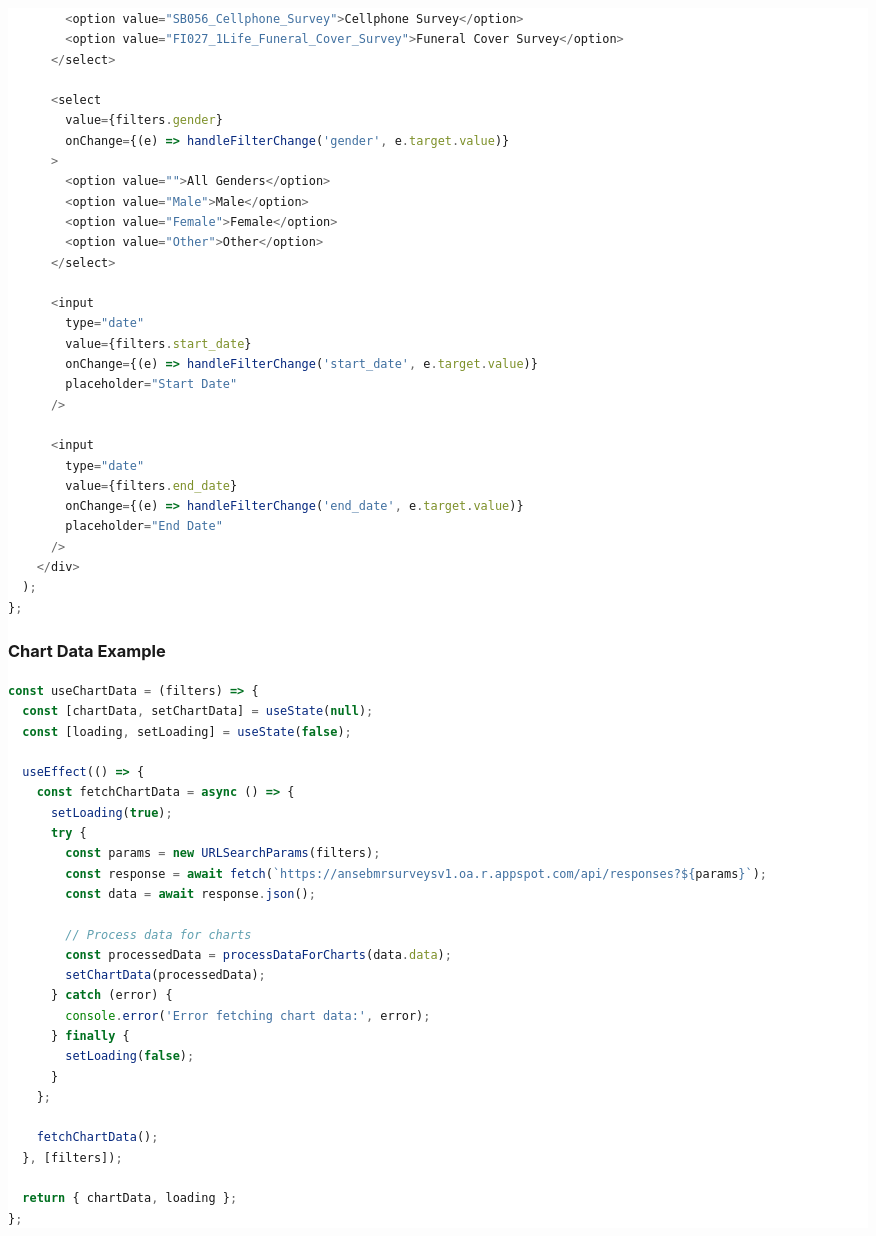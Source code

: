 ```javascript
        <option value="SB056_Cellphone_Survey">Cellphone Survey</option>
        <option value="FI027_1Life_Funeral_Cover_Survey">Funeral Cover Survey</option>
      </select>
      
      <select 
        value={filters.gender} 
        onChange={(e) => handleFilterChange('gender', e.target.value)}
      >
        <option value="">All Genders</option>
        <option value="Male">Male</option>
        <option value="Female">Female</option>
        <option value="Other">Other</option>
      </select>
      
      <input 
        type="date" 
        value={filters.start_date}
        onChange={(e) => handleFilterChange('start_date', e.target.value)}
        placeholder="Start Date"
      />
      
      <input 
        type="date" 
        value={filters.end_date}
        onChange={(e) => handleFilterChange('end_date', e.target.value)}
        placeholder="End Date"
      />
    </div>
  );
};
```

### Chart Data Example
```javascript
const useChartData = (filters) => {
  const [chartData, setChartData] = useState(null);
  const [loading, setLoading] = useState(false);

  useEffect(() => {
    const fetchChartData = async () => {
      setLoading(true);
      try {
        const params = new URLSearchParams(filters);
        const response = await fetch(`https://ansebmrsurveysv1.oa.r.appspot.com/api/responses?${params}`);
        const data = await response.json();
        
        // Process data for charts
        const processedData = processDataForCharts(data.data);
        setChartData(processedData);
      } catch (error) {
        console.error('Error fetching chart data:', error);
      } finally {
        setLoading(false);
      }
    };

    fetchChartData();
  }, [filters]);

  return { chartData, loading };
};

```
